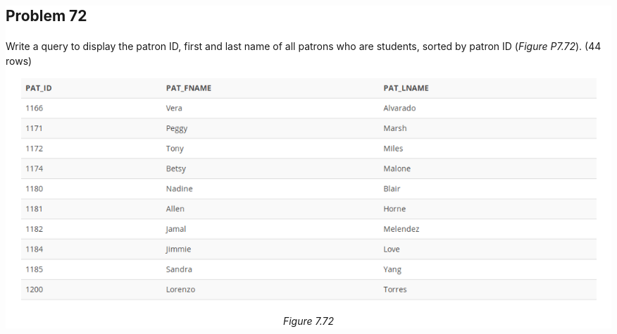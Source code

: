 ## Problem 72
Write a query to display the patron ID, first and last name of all patrons who are students, sorted by patron ID (*Figure P7.72*). (44 rows)

<p align='center'>
<img src='../assets/Figure-P7.72.png' width='95%' alt='Figure P7.72' />
</p>
<p style="font-style: italic" align="center">Figure 7.72</p>